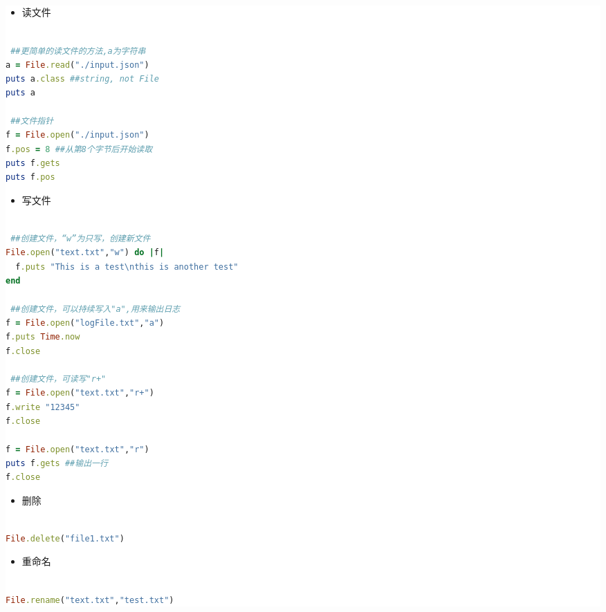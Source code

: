 ```ruby
```

- 读文件

```ruby

 ##更简单的读文件的方法,a为字符串
a = File.read("./input.json")
puts a.class ##string, not File
puts a

 ##文件指针
f = File.open("./input.json")
f.pos = 8 ##从第8个字节后开始读取
puts f.gets
puts f.pos


```

- 写文件

```ruby

 ##创建文件，“w”为只写，创建新文件
File.open("text.txt","w") do |f|
  f.puts "This is a test\nthis is another test"
end

 ##创建文件，可以持续写入"a",用来输出日志
f = File.open("logFile.txt","a")
f.puts Time.now
f.close

 ##创建文件，可读写"r+"
f = File.open("text.txt","r+")
f.write "12345"
f.close

f = File.open("text.txt","r")
puts f.gets ##输出一行
f.close

```
- 删除

```ruby

File.delete("file1.txt")

```

- 重命名

```ruby

File.rename("text.txt","test.txt")

```
